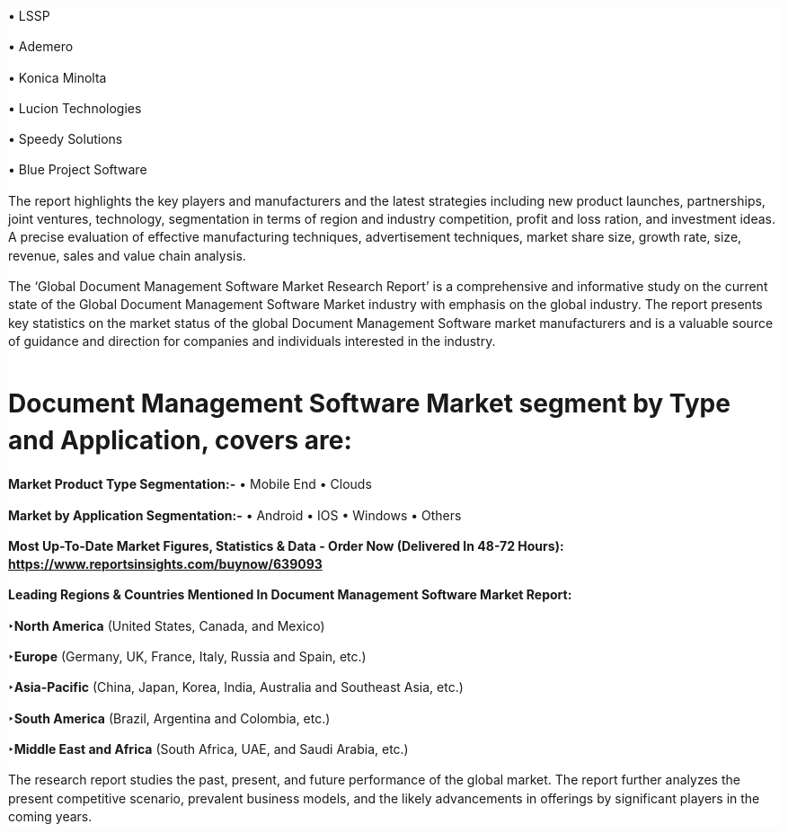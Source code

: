 • LSSP

• Ademero

• Konica Minolta

• Lucion Technologies

• Speedy Solutions

• Blue Project Software

The report highlights the key players and manufacturers and the latest strategies including new product launches, partnerships, joint ventures, technology, segmentation in terms of region and industry competition, profit and loss ration, and investment ideas. A precise evaluation of effective manufacturing techniques, advertisement techniques, market share size, growth rate, size, revenue, sales and value chain analysis.

The ‘Global Document Management Software Market Research Report’ is a comprehensive and informative study on the current state of the Global Document Management Software Market industry with emphasis on the global industry. The report presents key statistics on the market status of the global Document Management Software market manufacturers and is a valuable source of guidance and direction for companies and individuals interested in the industry.

# <strong>Document Management Software Market segment by Type and Application, covers are:</strong>

<strong>Market Product Type Segmentation:-</strong>
• Mobile End
• Clouds

<strong>Market by Application Segmentation:-</strong>
•   Android
• IOS
• Windows
• Others

<strong>Most Up-To-Date Market Figures, Statistics & Data - Order Now (Delivered In 48-72 Hours): <a href=https://www.reportsinsights.com/buynow/639093>https://www.reportsinsights.com/buynow/639093</a></strong>

<strong>Leading Regions &amp; Countries Mentioned In Document Management Software Market Report:</strong>

<strong>‣North America</strong> (United States, Canada, and Mexico)

<strong>‣Europe</strong> (Germany, UK, France, Italy, Russia and Spain, etc.)

<strong>‣Asia-Pacific</strong> (China, Japan, Korea, India, Australia and Southeast Asia, etc.)

<strong>‣South America</strong> (Brazil, Argentina and Colombia, etc.)

<strong>‣Middle East and Africa</strong> (South Africa, UAE, and Saudi Arabia, etc.)

The research report studies the past, present, and future performance of the global market. The report further analyzes the present competitive scenario, prevalent business models, and the likely advancements in offerings by significant players in the coming years.
